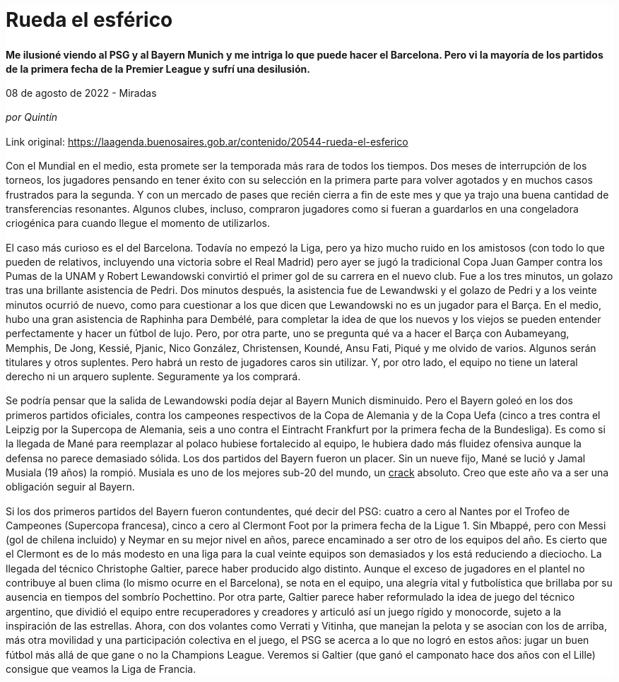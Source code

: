 # Rueda el esférico

**Me ilusioné viendo al PSG y al Bayern Munich y me intriga lo que puede hacer el Barcelona. Pero vi la mayoría de los partidos de la primera fecha de la Premier League y sufrí una desilusión.**

08 de agosto de 2022 - Miradas

_por Quintín_

Link original: https://laagenda.buenosaires.gob.ar/contenido/20544-rueda-el-esferico



Con el Mundial en el medio, esta promete ser la temporada más rara de todos los tiempos. Dos meses de interrupción de los torneos, los jugadores pensando en tener éxito con su selección en la primera parte para volver agotados y en muchos casos frustrados para la segunda. Y con un mercado de pases que recién cierra a fin de este mes y que ya trajo una buena cantidad de transferencias resonantes. Algunos clubes, incluso, compraron jugadores como si fueran a guardarlos en una congeladora criogénica para cuando llegue el momento de utilizarlos.




El caso más curioso es el del Barcelona. Todavía no empezó la Liga, pero ya hizo mucho ruido en los amistosos (con todo lo que pueden de relativos, incluyendo una victoria sobre el Real Madrid) pero ayer se jugó la tradicional Copa Juan Gamper contra los Pumas de la UNAM y Robert Lewandowski convirtió el primer gol de su carrera en el nuevo club. Fue a los tres minutos, un golazo tras una brillante asistencia de Pedri. Dos minutos después, la asistencia fue de Lewandwski y el golazo de Pedri y a los veinte minutos ocurrió de nuevo, como para cuestionar a los que dicen que Lewandowski no es un jugador para el Barça. En el medio, hubo una gran asistencia de Raphinha para Dembélé, para completar la idea de que los nuevos y los viejos se pueden entender perfectamente y hacer un fútbol de lujo. Pero, por otra parte, uno se pregunta qué va a hacer el Barça con Aubameyang, Memphis, De Jong, Kessié, Pjanic, Nico González, Christensen, Koundé, Ansu Fati, Piqué y me olvido de varios. Algunos serán titulares y otros suplentes. Pero habrá un resto de jugadores caros sin utilizar. Y, por otro lado, el equipo no tiene un lateral derecho ni un arquero suplente. Seguramente ya los comprará.




Se podría pensar que la salida de Lewandowski podía dejar al Bayern Munich disminuido. Pero el Bayern goleó en los dos primeros partidos oficiales, contra los campeones respectivos de la Copa de Alemania y de la Copa Uefa (cinco a tres contra el Leipzig por la Supercopa de Alemania, seis a uno contra el Eintracht Frankfurt por la primera fecha de la Bundesliga). Es como si la llegada de Mané para reemplazar al polaco hubiese fortalecido al equipo, le hubiera dado más fluidez ofensiva aunque la defensa no parece demasiado sólida. Los dos partidos del Bayern fueron un placer. Sin un nueve fijo, Mané se lució y Jamal Musiala (19 años) la rompió. Musiala es uno de los mejores sub-20 del mundo, un [crack](https://www.youtube.com/watch?v=VySzi7QuYZ4) absoluto. Creo que este año va a ser una obligación seguir al Bayern.




Si los dos primeros partidos del Bayern fueron contundentes, qué decir del PSG: cuatro a cero al Nantes por el Trofeo de Campeones (Supercopa francesa), cinco a cero al Clermont Foot por la primera fecha de la Ligue 1. Sin Mbappé, pero con Messi (gol de chilena incluido) y Neymar en su mejor nivel en años, parece encaminado a ser otro de los equipos del año. Es cierto que el Clermont es de lo más modesto en una liga para la cual veinte equipos son demasiados y los está reduciendo a dieciocho. La llegada del técnico Christophe Galtier, parece haber producido algo distinto. Aunque el exceso de jugadores en el plantel no contribuye al buen clima (lo mismo ocurre en el Barcelona), se nota en el equipo, una alegría vital y futbolística que brillaba por su ausencia en tiempos del sombrío Pochettino. Por otra parte, Galtier parece haber reformulado la idea de juego del técnico argentino, que dividió el equipo entre recuperadores y creadores y articuló así un juego rígido y monocorde, sujeto a la inspiración de las estrellas. Ahora, con dos volantes como Verrati y Vitinha, que manejan la pelota y se asocian con los de arriba, más otra movilidad y una participación colectiva en el juego, el PSG se acerca a lo que no logró en estos años: jugar un buen fútbol más allá de que gane o no la Champions League. Veremos si Galtier (que ganó el camponato hace dos años con el Lille) consigue que veamos la Liga de Francia.
